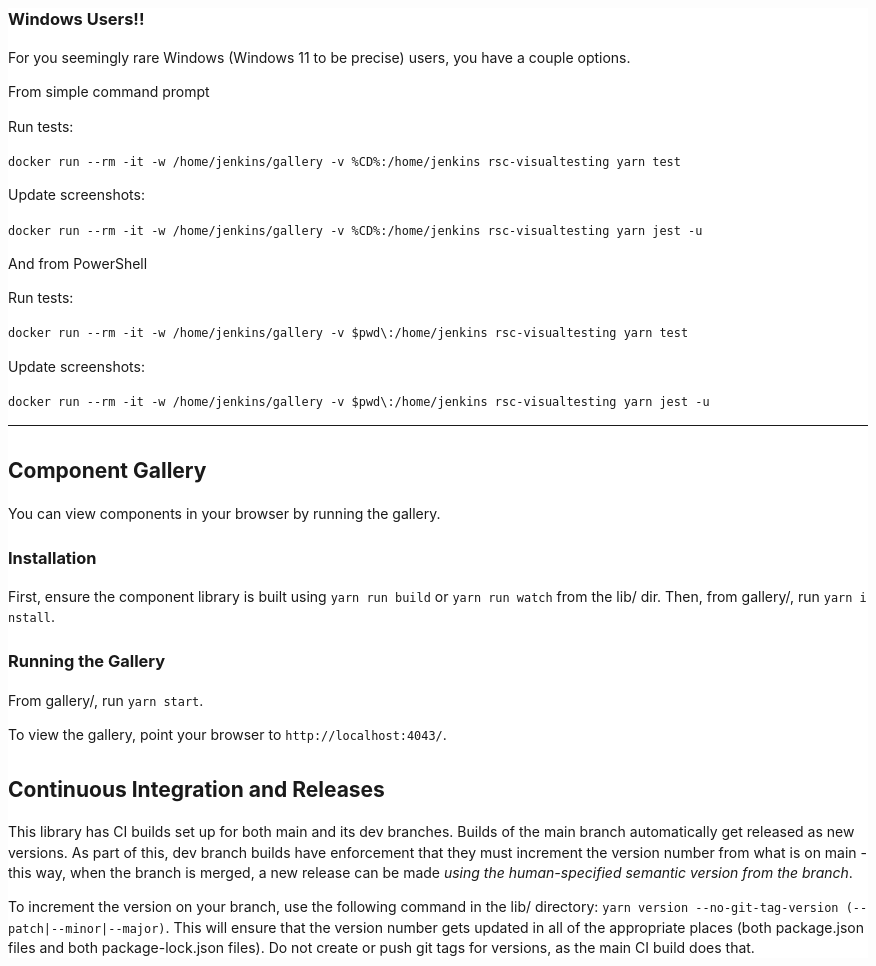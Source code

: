 ### Windows Users!!

For you seemingly rare Windows (Windows 11 to be precise) users, you have a couple options.

From simple command prompt

Run tests:
```
docker run --rm -it -w /home/jenkins/gallery -v %CD%:/home/jenkins rsc-visualtesting yarn test
```
Update screenshots:
```
docker run --rm -it -w /home/jenkins/gallery -v %CD%:/home/jenkins rsc-visualtesting yarn jest -u
```

And from PowerShell

Run tests:
```
docker run --rm -it -w /home/jenkins/gallery -v $pwd\:/home/jenkins rsc-visualtesting yarn test
```
Update screenshots:
```
docker run --rm -it -w /home/jenkins/gallery -v $pwd\:/home/jenkins rsc-visualtesting yarn jest -u
```

---

## Component Gallery
You can view components in your browser by running the gallery.

### Installation
First, ensure the component library is built using `yarn run build` or `yarn run watch` from the lib/ dir. Then, from
gallery/, run `yarn install`.

### Running the Gallery
From gallery/, run `yarn start`.

To view the gallery, point your browser to `http://localhost:4043/`.

## Continuous Integration and Releases
This library has CI builds set up for both main and its dev branches. Builds of the main branch automatically get
released as new versions. As part of this, dev branch builds have enforcement that they must increment the version
number from what is on main - this way, when the branch is merged, a new release can be made _using the
human-specified semantic version from the branch_.

To increment the version on your branch, use the following command in the lib/ directory:
`yarn version --no-git-tag-version (--patch|--minor|--major)`.
This will ensure that the version number gets updated in all of the appropriate places (both package.json files and
both package-lock.json files). Do not create or push git tags for versions, as the main CI build does that.
